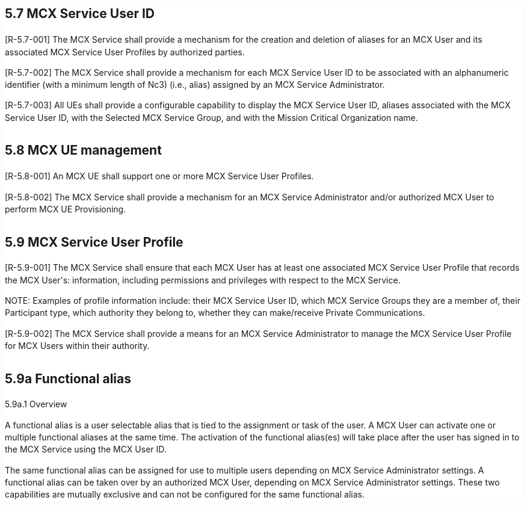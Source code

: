 5.7 MCX Service User ID
-----------------------

\[R-5.7-001\] The MCX Service shall provide a mechanism for the creation
and deletion of aliases for an MCX User and its associated MCX Service
User Profiles by authorized parties.

\[R-5.7-002\] The MCX Service shall provide a mechanism for each MCX
Service User ID to be associated with an alphanumeric identifier (with a
minimum length of Nc3) (i.e., alias) assigned by an MCX Service
Administrator.

\[R-5.7-003\] All UEs shall provide a configurable capability to display
the MCX Service User ID, aliases associated with the MCX Service User
ID, with the Selected MCX Service Group, and with the Mission Critical
Organization name.

5.8 MCX UE management
---------------------

\[R-5.8-001\] An MCX UE shall support one or more MCX Service User
Profiles.

\[R-5.8-002\] The MCX Service shall provide a mechanism for an MCX
Service Administrator and/or authorized MCX User to perform MCX UE
Provisioning.

5.9 MCX Service User Profile
----------------------------

\[R-5.9-001\] The MCX Service shall ensure that each MCX User has at
least one associated MCX Service User Profile that records the MCX
User\'s: information, including permissions and privileges with respect
to the MCX Service.

NOTE: Examples of profile information include: their MCX Service User
ID, which MCX Service Groups they are a member of, their Participant
type, which authority they belong to, whether they can make/receive
Private Communications.

\[R-5.9-002\] The MCX Service shall provide a means for an MCX Service
Administrator to manage the MCX Service User Profile for MCX Users
within their authority.

5.9a Functional alias
---------------------

5.9a.1 Overview

A functional alias is a user selectable alias that is tied to the
assignment or task of the user. A MCX User can activate one or multiple
functional aliases at the same time. The activation of the functional
alias(es) will take place after the user has signed in to the MCX
Service using the MCX User ID.

The same functional alias can be assigned for use to multiple users
depending on MCX Service Administrator settings. A functional alias can
be taken over by an authorized MCX User, depending on MCX Service
Administrator settings. These two capabilities are mutually exclusive
and can not be configured for the same functional alias.
